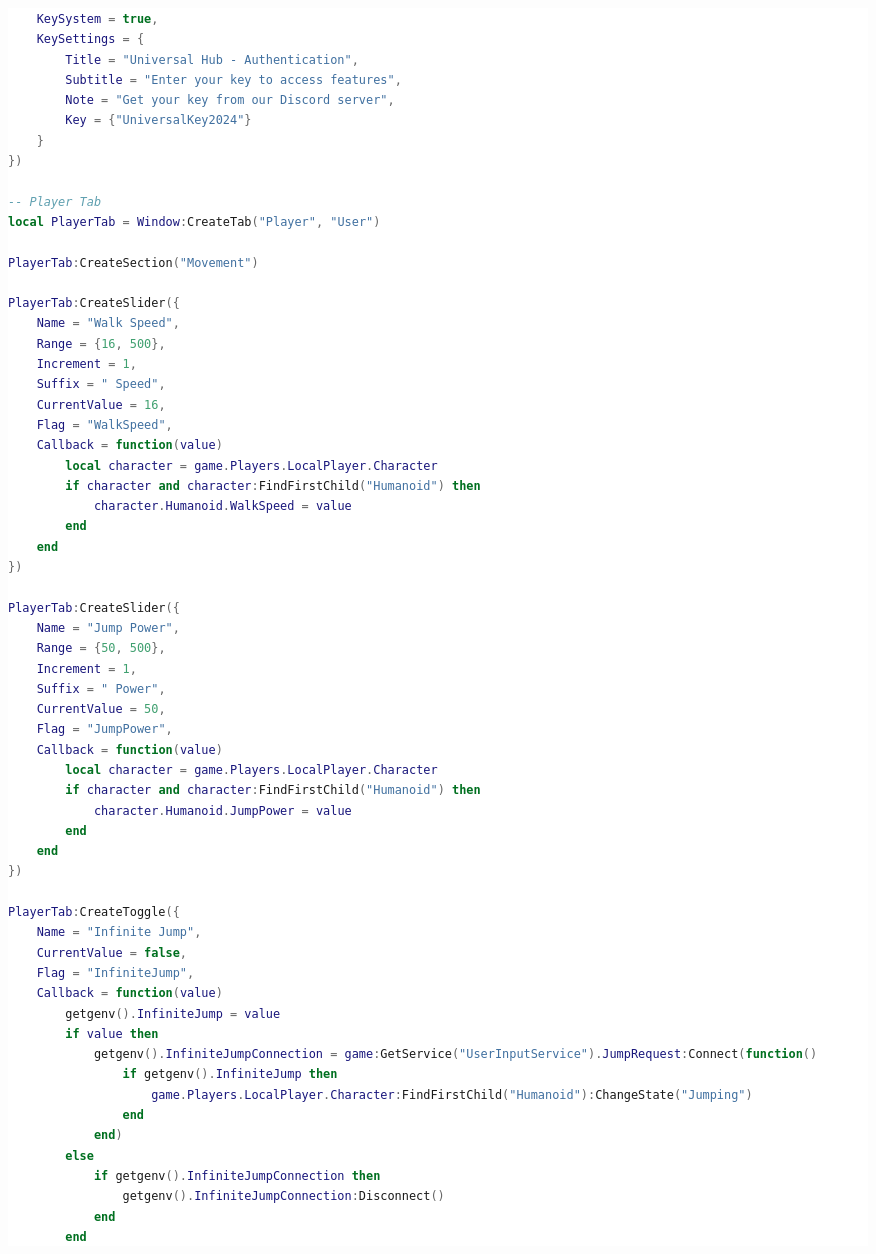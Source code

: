 ```lua
    KeySystem = true,
    KeySettings = {
        Title = "Universal Hub - Authentication",
        Subtitle = "Enter your key to access features",
        Note = "Get your key from our Discord server",
        Key = {"UniversalKey2024"}
    }
})

-- Player Tab
local PlayerTab = Window:CreateTab("Player", "User")

PlayerTab:CreateSection("Movement")

PlayerTab:CreateSlider({
    Name = "Walk Speed",
    Range = {16, 500},
    Increment = 1,
    Suffix = " Speed",
    CurrentValue = 16,
    Flag = "WalkSpeed",
    Callback = function(value)
        local character = game.Players.LocalPlayer.Character
        if character and character:FindFirstChild("Humanoid") then
            character.Humanoid.WalkSpeed = value
        end
    end
})

PlayerTab:CreateSlider({
    Name = "Jump Power",
    Range = {50, 500},
    Increment = 1,
    Suffix = " Power",
    CurrentValue = 50,
    Flag = "JumpPower",
    Callback = function(value)
        local character = game.Players.LocalPlayer.Character
        if character and character:FindFirstChild("Humanoid") then
            character.Humanoid.JumpPower = value
        end
    end
})

PlayerTab:CreateToggle({
    Name = "Infinite Jump",
    CurrentValue = false,
    Flag = "InfiniteJump",
    Callback = function(value)
        getgenv().InfiniteJump = value
        if value then
            getgenv().InfiniteJumpConnection = game:GetService("UserInputService").JumpRequest:Connect(function()
                if getgenv().InfiniteJump then
                    game.Players.LocalPlayer.Character:FindFirstChild("Humanoid"):ChangeState("Jumping")
                end
            end)
        else
            if getgenv().InfiniteJumpConnection then
                getgenv().InfiniteJumpConnection:Disconnect()
            end
        end
```